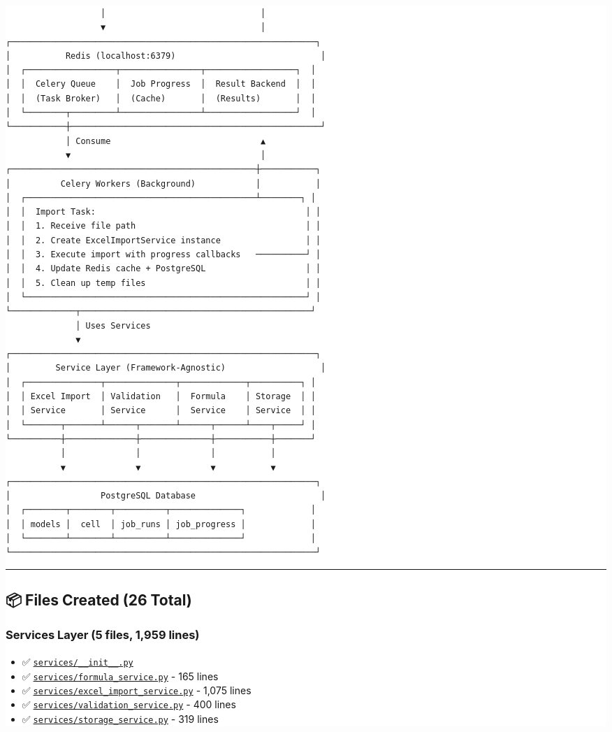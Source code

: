 ```
                   │                               │
                   ▼                               │
┌─────────────────────────────────────────────────────────────┐
│           Redis (localhost:6379)                             │
│  ┌──────────────────┬────────────────┬──────────────────┐  │
│  │  Celery Queue    │  Job Progress  │  Result Backend  │  │
│  │  (Task Broker)   │  (Cache)       │  (Results)       │  │
│  └────────┬─────────┴────────────────┴──────────────────┘  │
└───────────┼──────────────────────────────────────────────────┘
            │ Consume                              ▲
            ▼                                      │
┌─────────────────────────────────────────────────┼───────────┐
│          Celery Workers (Background)            │           │
│  ┌──────────────────────────────────────────────┴────────┐ │
│  │  Import Task:                                          │ │
│  │  1. Receive file path                                  │ │
│  │  2. Create ExcelImportService instance                 │ │
│  │  3. Execute import with progress callbacks   ──────────┘ │
│  │  4. Update Redis cache + PostgreSQL                    │ │
│  │  5. Clean up temp files                                │ │
│  └────────────────────────────────────────────────────────┘ │
└─────────────┬──────────────────────────────────────────────┘
              │ Uses Services
              ▼
┌─────────────────────────────────────────────────────────────┐
│         Service Layer (Framework-Agnostic)                   │
│  ┌───────────────┬──────────────┬─────────────┬──────────┐ │
│  │ Excel Import  │ Validation   │  Formula    │ Storage  │ │
│  │ Service       │ Service      │  Service    │ Service  │ │
│  └───────┬───────┴──────┬───────┴──────┬──────┴────┬─────┘ │
└──────────┼──────────────┼──────────────┼───────────┼───────┘
           │              │              │           │
           ▼              ▼              ▼           ▼
┌─────────────────────────────────────────────────────────────┐
│                  PostgreSQL Database                         │
│  ┌────────┬────────┬──────────┬──────────────┐             │
│  │ models │  cell  │ job_runs │ job_progress │             │
│  └────────┴────────┴──────────┴──────────────┘             │
└─────────────────────────────────────────────────────────────┘
```

---

## 📦 Files Created (26 Total)

### Services Layer (5 files, 1,959 lines)
- ✅ [`services/__init__.py`](../services/__init__.py)
- ✅ [`services/formula_service.py`](../services/formula_service.py) - 165 lines
- ✅ [`services/excel_import_service.py`](../services/excel_import_service.py) - 1,075 lines
- ✅ [`services/validation_service.py`](../services/validation_service.py) - 400 lines
- ✅ [`services/storage_service.py`](../services/storage_service.py) - 319 lines

